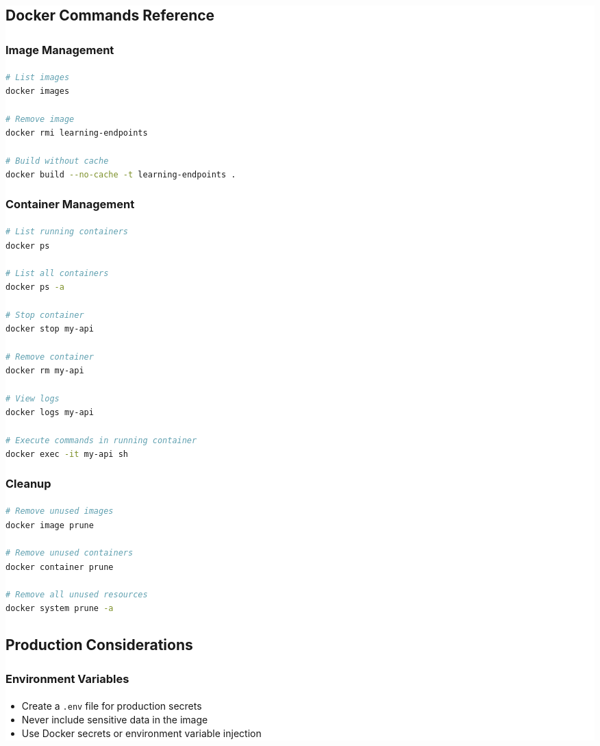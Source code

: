 ## Docker Commands Reference

### Image Management
```bash
# List images
docker images

# Remove image
docker rmi learning-endpoints

# Build without cache
docker build --no-cache -t learning-endpoints .
```

### Container Management
```bash
# List running containers
docker ps

# List all containers
docker ps -a

# Stop container
docker stop my-api

# Remove container
docker rm my-api

# View logs
docker logs my-api

# Execute commands in running container
docker exec -it my-api sh
```

### Cleanup
```bash
# Remove unused images
docker image prune

# Remove unused containers
docker container prune

# Remove all unused resources
docker system prune -a
```

## Production Considerations

### Environment Variables
- Create a `.env` file for production secrets
- Never include sensitive data in the image
- Use Docker secrets or environment variable injection

